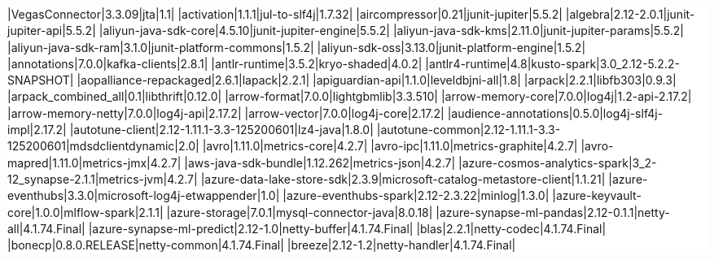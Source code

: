 |VegasConnector|3.3.09|jta|1.1|
|activation|1.1.1|jul-to-slf4j|1.7.32|
|aircompressor|0.21|junit-jupiter|5.5.2|
|algebra|2.12-2.0.1|junit-jupiter-api|5.5.2|
|aliyun-java-sdk-core|4.5.10|junit-jupiter-engine|5.5.2|
|aliyun-java-sdk-kms|2.11.0|junit-jupiter-params|5.5.2|
|aliyun-java-sdk-ram|3.1.0|junit-platform-commons|1.5.2|
|aliyun-sdk-oss|3.13.0|junit-platform-engine|1.5.2|
|annotations|7.0.0|kafka-clients|2.8.1|
|antlr-runtime|3.5.2|kryo-shaded|4.0.2|
|antlr4-runtime|4.8|kusto-spark|3.0_2.12-5.2.2-SNAPSHOT|
|aopalliance-repackaged|2.6.1|lapack|2.2.1|
|apiguardian-api|1.1.0|leveldbjni-all|1.8|
|arpack|2.2.1|libfb303|0.9.3|
|arpack_combined_all|0.1|libthrift|0.12.0|
|arrow-format|7.0.0|lightgbmlib|3.3.510|
|arrow-memory-core|7.0.0|log4j|1.2-api-2.17.2|
|arrow-memory-netty|7.0.0|log4j-api|2.17.2|
|arrow-vector|7.0.0|log4j-core|2.17.2|
|audience-annotations|0.5.0|log4j-slf4j-impl|2.17.2|
|autotune-client|2.12-1.11.1-3.3-125200601|lz4-java|1.8.0|
|autotune-common|2.12-1.11.1-3.3-125200601|mdsdclientdynamic|2.0|
|avro|1.11.0|metrics-core|4.2.7|
|avro-ipc|1.11.0|metrics-graphite|4.2.7|
|avro-mapred|1.11.0|metrics-jmx|4.2.7|
|aws-java-sdk-bundle|1.12.262|metrics-json|4.2.7|
|azure-cosmos-analytics-spark|3_2-12_synapse-2.1.1|metrics-jvm|4.2.7|
|azure-data-lake-store-sdk|2.3.9|microsoft-catalog-metastore-client|1.1.21|
|azure-eventhubs|3.3.0|microsoft-log4j-etwappender|1.0|
|azure-eventhubs-spark|2.12-2.3.22|minlog|1.3.0|
|azure-keyvault-core|1.0.0|mlflow-spark|2.1.1|
|azure-storage|7.0.1|mysql-connector-java|8.0.18|
|azure-synapse-ml-pandas|2.12-0.1.1|netty-all|4.1.74.Final|
|azure-synapse-ml-predict|2.12-1.0|netty-buffer|4.1.74.Final|
|blas|2.2.1|netty-codec|4.1.74.Final|
|bonecp|0.8.0.RELEASE|netty-common|4.1.74.Final|
|breeze|2.12-1.2|netty-handler|4.1.74.Final|